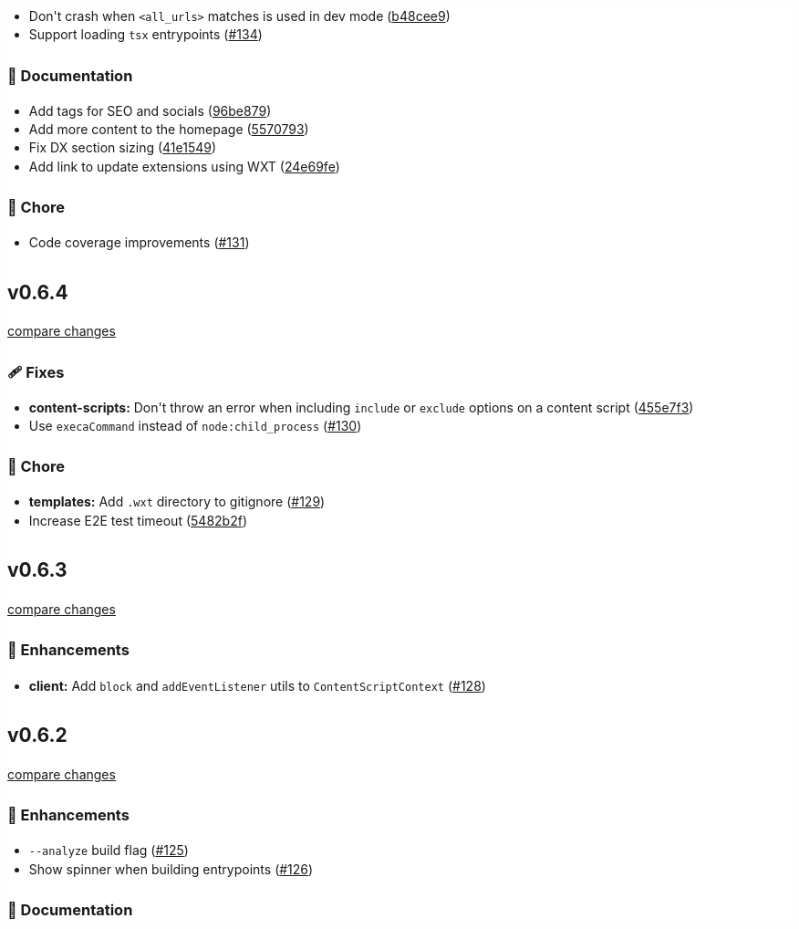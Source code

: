 - Don't crash when `<all_urls>` matches is used in dev mode ([b48cee9](https://github.com/wxt-dev/wxt/commit/b48cee9))
- Support loading `tsx` entrypoints ([#134](https://github.com/wxt-dev/wxt/pull/134))

### 📖 Documentation

- Add tags for SEO and socials ([96be879](https://github.com/wxt-dev/wxt/commit/96be879))
- Add more content to the homepage ([5570793](https://github.com/wxt-dev/wxt/commit/5570793))
- Fix DX section sizing ([41e1549](https://github.com/wxt-dev/wxt/commit/41e1549))
- Add link to update extensions using WXT ([24e69fe](https://github.com/wxt-dev/wxt/commit/24e69fe))

### 🏡 Chore

- Code coverage improvements ([#131](https://github.com/wxt-dev/wxt/pull/131))

## v0.6.4

[compare changes](https://github.com/wxt-dev/wxt/compare/v0.6.3...v0.6.4)

### 🩹 Fixes

- **content-scripts:** Don't throw an error when including `include` or `exclude` options on a content script ([455e7f3](https://github.com/wxt-dev/wxt/commit/455e7f3))
- Use `execaCommand` instead of `node:child_process` ([#130](https://github.com/wxt-dev/wxt/pull/130))

### 🏡 Chore

- **templates:** Add `.wxt` directory to gitignore ([#129](https://github.com/wxt-dev/wxt/pull/129))
- Increase E2E test timeout ([5482b2f](https://github.com/wxt-dev/wxt/commit/5482b2f))

## v0.6.3

[compare changes](https://github.com/wxt-dev/wxt/compare/v0.6.2...v0.6.3)

### 🚀 Enhancements

- **client:** Add `block` and `addEventListener` utils to `ContentScriptContext` ([#128](https://github.com/wxt-dev/wxt/pull/128))

## v0.6.2

[compare changes](https://github.com/wxt-dev/wxt/compare/v0.6.1...v0.6.2)

### 🚀 Enhancements

- `--analyze` build flag ([#125](https://github.com/wxt-dev/wxt/pull/125))
- Show spinner when building entrypoints ([#126](https://github.com/wxt-dev/wxt/pull/126))

### 📖 Documentation
